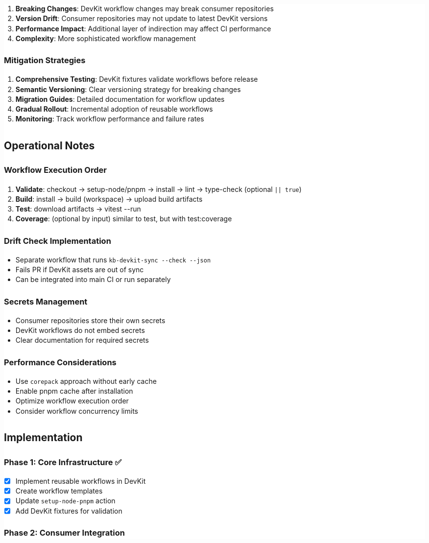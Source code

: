 1. **Breaking Changes**: DevKit workflow changes may break consumer repositories
2. **Version Drift**: Consumer repositories may not update to latest DevKit versions
3. **Performance Impact**: Additional layer of indirection may affect CI performance
4. **Complexity**: More sophisticated workflow management

### Mitigation Strategies

1. **Comprehensive Testing**: DevKit fixtures validate workflows before release
2. **Semantic Versioning**: Clear versioning strategy for breaking changes
3. **Migration Guides**: Detailed documentation for workflow updates
4. **Gradual Rollout**: Incremental adoption of reusable workflows
5. **Monitoring**: Track workflow performance and failure rates

## Operational Notes

### Workflow Execution Order

1. **Validate**: checkout → setup-node/pnpm → install → lint → type-check (optional `|| true`)
2. **Build**: install → build (workspace) → upload build artifacts
3. **Test**: download artifacts → vitest --run
4. **Coverage**: (optional by input) similar to test, but with test:coverage

### Drift Check Implementation

- Separate workflow that runs `kb-devkit-sync --check --json`
- Fails PR if DevKit assets are out of sync
- Can be integrated into main CI or run separately

### Secrets Management

- Consumer repositories store their own secrets
- DevKit workflows do not embed secrets
- Clear documentation for required secrets

### Performance Considerations

- Use `corepack` approach without early cache
- Enable pnpm cache after installation
- Optimize workflow execution order
- Consider workflow concurrency limits

## Implementation

### Phase 1: Core Infrastructure ✅

- [x] Implement reusable workflows in DevKit
- [x] Create workflow templates
- [x] Update `setup-node-pnpm` action
- [x] Add DevKit fixtures for validation

### Phase 2: Consumer Integration
